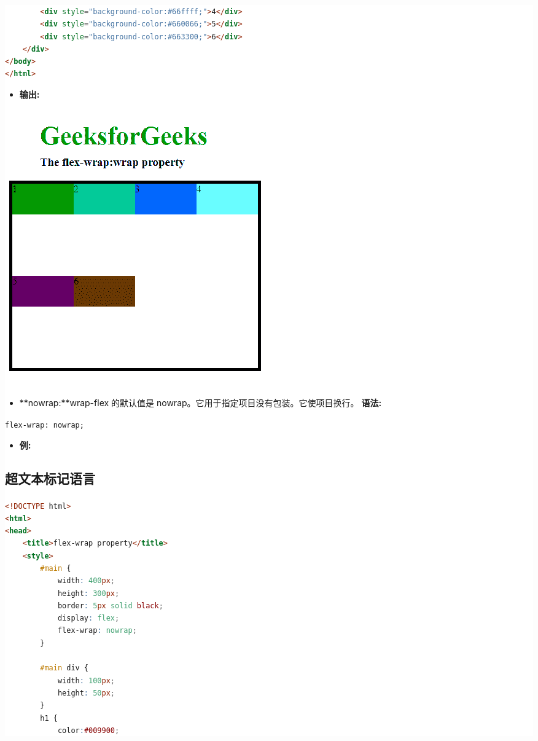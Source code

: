 ```html
        <div style="background-color:#66ffff;">4</div>
        <div style="background-color:#660066;">5</div>
        <div style="background-color:#663300;">6</div>
    </div>
</body>
</html>                    
```

*   **输出:**

![flex-wrap property](img/32567e69fd742b1732b23cdfa650bc4c.png)

*   **nowrap:**wrap-flex 的默认值是 nowrap。它用于指定项目没有包装。它使项目换行。
    **语法:**

```html
flex-wrap: nowrap;
```

*   **例:**

## 超文本标记语言

```html
<!DOCTYPE html>
<html>
<head>
    <title>flex-wrap property</title>
    <style>
        #main {
            width: 400px;
            height: 300px;
            border: 5px solid black;
            display: flex;
            flex-wrap: nowrap;
        }

        #main div {
            width: 100px;
            height: 50px;
        }
        h1 {
            color:#009900;
```